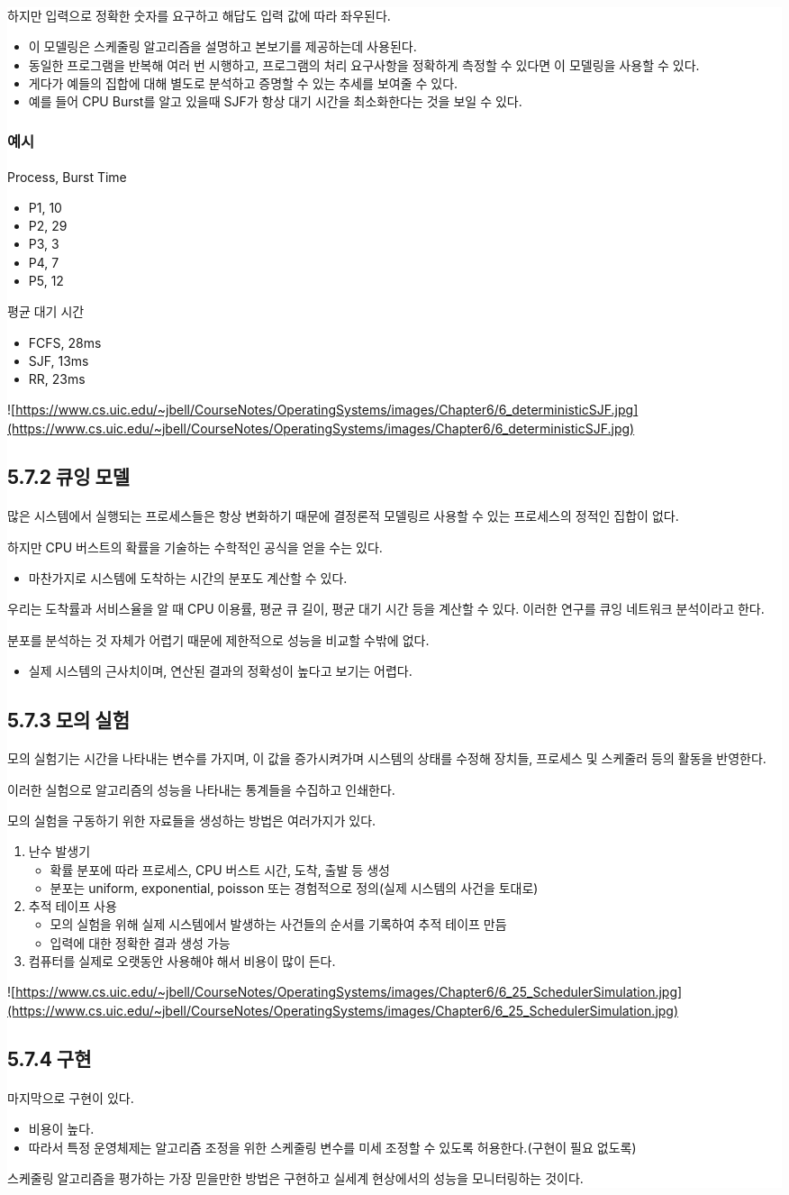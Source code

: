 하지만 입력으로 정확한 숫자를 요구하고 해답도 입력 값에 따라 좌우된다.

- 이 모델링은 스케줄링 알고리즘을 설명하고 본보기를 제공하는데 사용된다.
- 동일한 프로그램을 반복해 여러 번 시행하고, 프로그램의 처리 요구사항을 정확하게 측정할 수 있다면 이 모델링을 사용할 수 있다.
- 게다가 예들의 집합에 대해 별도로 분석하고 증명할 수 있는 추세를 보여줄 수 있다.
- 예를 들어 CPU Burst를 알고 있을때 SJF가 항상 대기 시간을 최소화한다는 것을 보일 수 있다.

### 예시

Process, Burst Time

- P1, 10
- P2, 29
- P3, 3
- P4, 7
- P5, 12

평균 대기 시간

- FCFS, 28ms 
- SJF, 13ms
- RR, 23ms 

![https://www.cs.uic.edu/~jbell/CourseNotes/OperatingSystems/images/Chapter6/6_deterministicSJF.jpg](https://www.cs.uic.edu/~jbell/CourseNotes/OperatingSystems/images/Chapter6/6_deterministicSJF.jpg)

## 5.7.2 큐잉 모델

많은 시스템에서 실행되는 프로세스들은 항상 변화하기 때문에 결정론적 모델링르 사용할 수 있는 프로세스의 정적인 집합이 없다.

하지만 CPU 버스트의 확률을 기술하는 수학적인 공식을 얻을 수는 있다.

- 마찬가지로 시스템에 도착하는 시간의 분포도 계산할 수 있다.

우리는 도착률과 서비스율을 알 때 CPU 이용률, 평균 큐 길이, 평균 대기 시간 등을 계산할 수 있다. 이러한 연구를 큐잉 네트워크 분석이라고 한다.

분포를 분석하는 것 자체가 어렵기 때문에 제한적으로 성능을 비교할 수밖에 없다.

- 실제 시스템의 근사치이며, 연산된 결과의 정확성이 높다고 보기는 어렵다.

## 5.7.3 모의 실험

모의 실험기는 시간을 나타내는 변수를 가지며, 이 값을 증가시켜가며 시스템의 상태를 수정해 장치들, 프로세스 및 스케줄러 등의 활동을 반영한다.

이러한 실험으로 알고리즘의 성능을 나타내는 통계들을 수집하고 인쇄한다.

모의 실험을 구동하기 위한 자료들을 생성하는 방법은 여러가지가 있다.

1. 난수 발생기
	- 확률 분포에 따라 프로세스, CPU 버스트 시간, 도착, 출발 등 생성
	- 분포는 uniform, exponential, poisson 또는 경험적으로 정의(실제 시스템의 사건을 토대로)
2. 추적 테이프 사용
	- 모의 실험을 위해 실제 시스템에서 발생하는 사건들의 순서를 기록하여 추적 테이프 만듬
	- 입력에 대한 정확한 결과 생성 가능
3. 컴퓨터를 실제로 오랫동안 사용해야 해서 비용이 많이 든다.

![https://www.cs.uic.edu/~jbell/CourseNotes/OperatingSystems/images/Chapter6/6_25_SchedulerSimulation.jpg](https://www.cs.uic.edu/~jbell/CourseNotes/OperatingSystems/images/Chapter6/6_25_SchedulerSimulation.jpg)

## 5.7.4 구현

마지막으로 구현이 있다.

- 비용이 높다.
- 따라서 특정 운영체제는 알고리즘 조정을 위한 스케줄링 변수를 미세 조정할 수 있도록 허용한다.(구현이 필요 없도록)

스케줄링 알고리즘을 평가하는 가장 믿을만한 방법은 구현하고 실세계 현상에서의 성능을 모니터링하는 것이다.